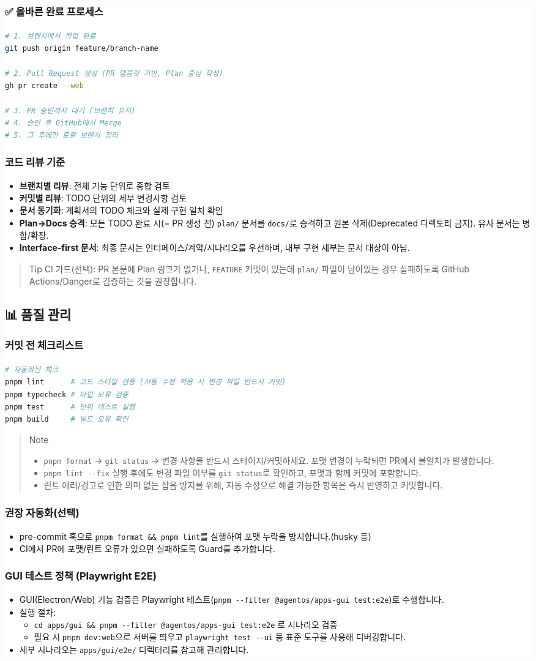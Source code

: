 ### **✅ 올바른 완료 프로세스**

```bash
# 1. 브랜치에서 작업 완료
git push origin feature/branch-name

# 2. Pull Request 생성 (PR 템플릿 기반, Plan 중심 작성)
gh pr create --web

# 3. PR 승인까지 대기 (브랜치 유지)
# 4. 승인 후 GitHub에서 Merge
# 5. 그 후에만 로컬 브랜치 정리
```

### **코드 리뷰 기준**

- **브랜치별 리뷰**: 전체 기능 단위로 종합 검토
- **커밋별 리뷰**: TODO 단위의 세부 변경사항 검토
- **문서 동기화**: 계획서의 TODO 체크와 실제 구현 일치 확인
- **Plan→Docs 승격**: 모든 TODO 완료 시(= PR 생성 전) `plan/` 문서를 `docs/`로 승격하고 원본 삭제(Deprecated 디렉토리 금지). 유사 문서는 병합/확장.
- **Interface-first 문서**: 최종 문서는 인터페이스/계약/시나리오를 우선하며, 내부 구현 세부는 문서 대상이 아님.

> Tip
> CI 가드(선택): PR 본문에 Plan 링크가 없거나, `FEATURE` 커밋이 있는데 `plan/` 파일이 남아있는 경우 실패하도록 GitHub Actions/Danger로 검증하는 것을 권장합니다.

## 📊 **품질 관리**

### **커밋 전 체크리스트**

```bash
# 자동화된 체크
pnpm lint      # 코드 스타일 검증 (자동 수정 적용 시 변경 파일 반드시 커밋)
pnpm typecheck # 타입 오류 검증
pnpm test      # 단위 테스트 실행
pnpm build     # 빌드 오류 확인
```

> Note
>
> - `pnpm format` → `git status` → 변경 사항을 반드시 스테이지/커밋하세요. 포맷 변경이 누락되면 PR에서 불일치가 발생합니다.
> - `pnpm lint --fix` 실행 후에도 변경 파일 여부를 `git status`로 확인하고, 포맷과 함께 커밋에 포함합니다.
> - 린트 에러/경고로 인한 의미 없는 잡음 방지를 위해, 자동 수정으로 해결 가능한 항목은 즉시 반영하고 커밋합니다.

### **권장 자동화(선택)**

- pre-commit 훅으로 `pnpm format && pnpm lint`를 실행하여 포맷 누락을 방지합니다.(husky 등)
- CI에서 PR에 포맷/린트 오류가 있으면 실패하도록 Guard를 추가합니다.

### **GUI 테스트 정책 (Playwright E2E)**

- GUI(Electron/Web) 기능 검증은 Playwright 테스트(`pnpm --filter @agentos/apps-gui test:e2e`)로 수행합니다.
- 실행 절차:
  - `cd apps/gui && pnpm --filter @agentos/apps-gui test:e2e` 로 시나리오 검증
  - 필요 시 `pnpm dev:web`으로 서버를 띄우고 `playwright test --ui` 등 표준 도구를 사용해 디버깅합니다.
- 세부 시나리오는 `apps/gui/e2e/` 디렉터리를 참고해 관리합니다.
